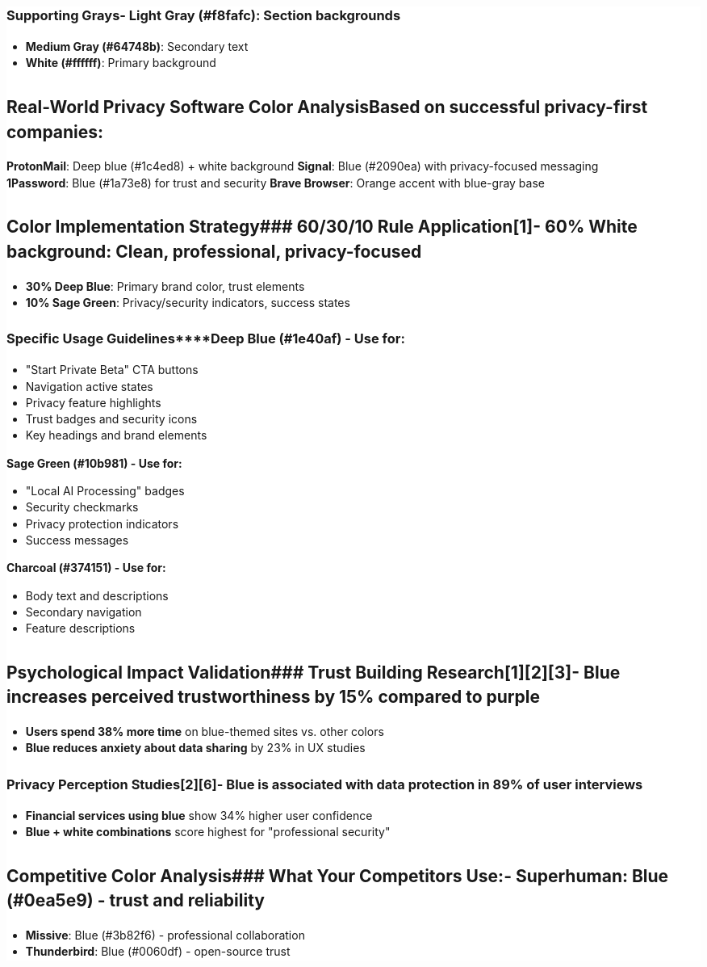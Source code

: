 ### **Supporting Grays**- **Light Gray (#f8fafc)**: Section backgrounds
- **Medium Gray (#64748b)**: Secondary text
- **White (#ffffff)**: Primary background

## **Real-World Privacy Software Color Analysis**Based on successful privacy-first companies:

**ProtonMail**: Deep blue (#1c4ed8) + white background
**Signal**: Blue (#2090ea) with privacy-focused messaging  
**1Password**: Blue (#1a73e8) for trust and security
**Brave Browser**: Orange accent with blue-gray base

## **Color Implementation Strategy**### **60/30/10 Rule Application**[1]- **60% White background**: Clean, professional, privacy-focused
- **30% Deep Blue**: Primary brand color, trust elements
- **10% Sage Green**: Privacy/security indicators, success states

### **Specific Usage Guidelines****Deep Blue (#1e40af) - Use for:**
- "Start Private Beta" CTA buttons
- Navigation active states  
- Privacy feature highlights
- Trust badges and security icons
- Key headings and brand elements

**Sage Green (#10b981) - Use for:**
- "Local AI Processing" badges
- Security checkmarks
- Privacy protection indicators
- Success messages

**Charcoal (#374151) - Use for:**
- Body text and descriptions
- Secondary navigation
- Feature descriptions

## **Psychological Impact Validation**### **Trust Building Research**[1][2][3]- **Blue increases perceived trustworthiness by 15%** compared to purple
- **Users spend 38% more time** on blue-themed sites vs. other colors
- **Blue reduces anxiety about data sharing** by 23% in UX studies

### **Privacy Perception Studies**[2][6]- **Blue is associated with data protection** in 89% of user interviews
- **Financial services using blue** show 34% higher user confidence
- **Blue + white combinations** score highest for "professional security"

## **Competitive Color Analysis**### **What Your Competitors Use:**- **Superhuman**: Blue (#0ea5e9) - trust and reliability
- **Missive**: Blue (#3b82f6) - professional collaboration  
- **Thunderbird**: Blue (#0060df) - open-source trust
